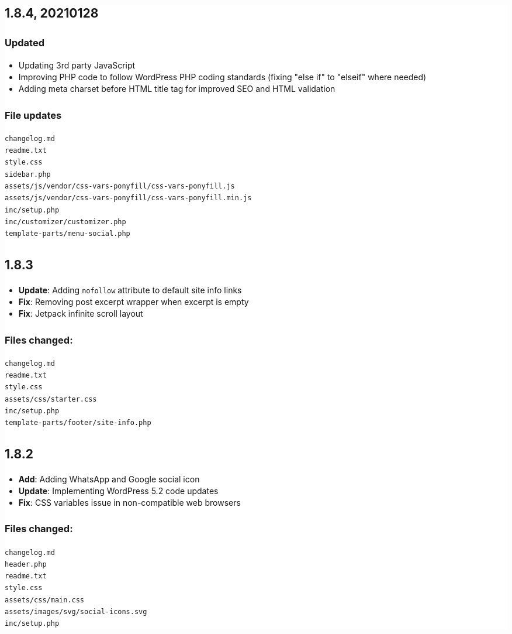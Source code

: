 
## 1.8.4, 20210128

### Updated
- Updating 3rd party JavaScript
- Improving PHP code to follow WordPress PHP coding standards (fixing "else if" to "elseif" where needed)
- Adding meta charset before HTML title tag for improved SEO and HTML validation

### File updates
	changelog.md
	readme.txt
	style.css
	sidebar.php
	assets/js/vendor/css-vars-ponyfill/css-vars-ponyfill.js
	assets/js/vendor/css-vars-ponyfill/css-vars-ponyfill.min.js
	inc/setup.php
	inc/customizer/customizer.php
	template-parts/menu-social.php


## 1.8.3

* **Update**: Adding `nofollow` attribute to default site info links
* **Fix**: Removing post excerpt wrapper when excerpt is empty
* **Fix**: Jetpack infinite scroll layout

### Files changed:

	changelog.md
	readme.txt
	style.css
	assets/css/starter.css
	inc/setup.php
	template-parts/footer/site-info.php


## 1.8.2

* **Add**: Adding WhatsApp and Google social icon
* **Update**: Implementing WordPress 5.2 code updates
* **Fix**: CSS variables issue in non-compatible web browsers

### Files changed:

	changelog.md
	header.php
	readme.txt
	style.css
	assets/css/main.css
	assets/images/svg/social-icons.svg
	inc/setup.php
